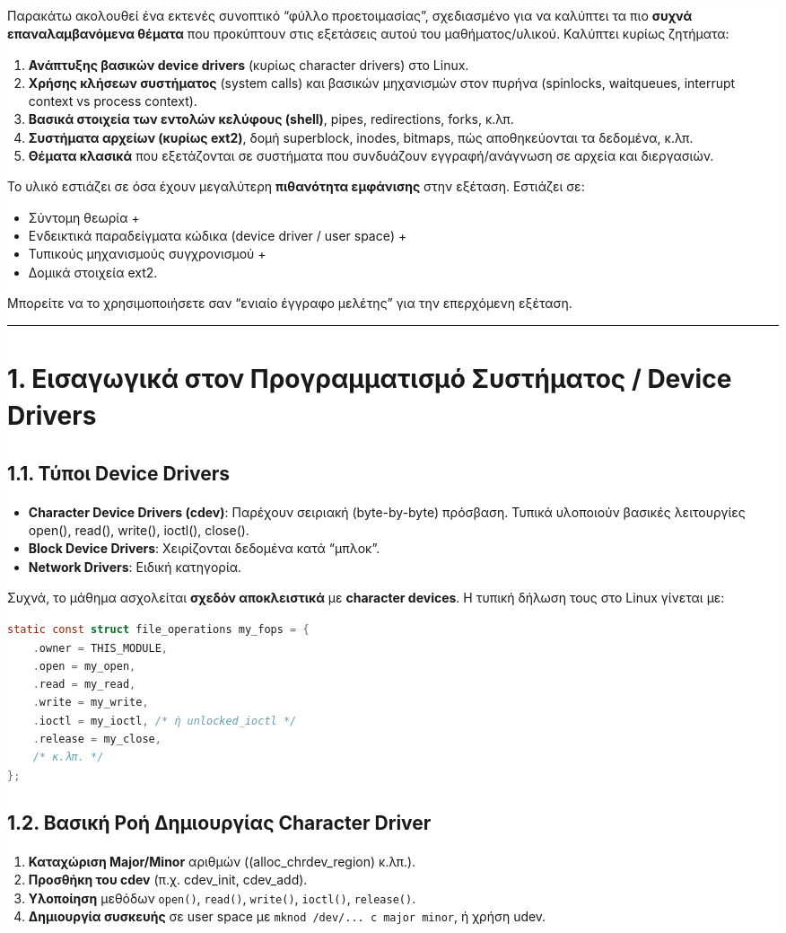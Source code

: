 Παρακάτω ακολουθεί ένα εκτενές συνοπτικό “φύλλο προετοιμασίας”, σχεδιασμένο για να καλύπτει τα πιο **συχνά επαναλαμβανόμενα θέματα** που προκύπτουν στις εξετάσεις αυτού του μαθήματος/υλικού. Καλύπτει κυρίως ζητήματα:

1. **Ανάπτυξης βασικών device drivers** (κυρίως character drivers) στο Linux.  
2. **Χρήσης κλήσεων συστήματος** (system calls) και βασικών μηχανισμών στον πυρήνα (spinlocks, waitqueues, interrupt context vs process context).  
3. **Βασικά στοιχεία των εντολών κελύφους (shell)**, pipes, redirections, forks, κ.λπ.  
4. **Συστήματα αρχείων (κυρίως ext2)**, δομή superblock, inodes, bitmaps, πώς αποθηκεύονται τα δεδομένα, κ.λπ.  
5. **Θέματα κλασικά** που εξετάζονται σε συστήματα που συνδυάζουν εγγραφή/ανάγνωση σε αρχεία και διεργασιών.

Το υλικό εστιάζει σε όσα έχουν μεγαλύτερη **πιθανότητα εμφάνισης** στην εξέταση. Εστιάζει σε:

- Σύντομη θεωρία \+  
- Ενδεικτικά παραδείγματα κώδικα (device driver / user space) \+  
- Τυπικούς μηχανισμούς συγχρονισμού \+  
- Δομικά στοιχεία ext2.

Μπορείτε να το χρησιμοποιήσετε σαν “ενιαίο έγγραφο μελέτης” για την επερχόμενη εξέταση.

---

# 1. Εισαγωγικά στον Προγραμματισμό Συστήματος / Device Drivers

## 1.1. Τύποι Device Drivers

- **Character Device Drivers (cdev)**: Παρέχουν σειριακή (byte-by-byte) πρόσβαση. Τυπικά υλοποιούν βασικές λειτουργίες open(), read(), write(), ioctl(), close().  
- **Block Device Drivers**: Χειρίζονται δεδομένα κατά “μπλοκ”.  
- **Network Drivers**: Ειδική κατηγορία.

Συχνά, το μάθημα ασχολείται **σχεδόν αποκλειστικά** με **character devices**. Η τυπική δήλωση τους στο Linux γίνεται με:

```c
static const struct file_operations my_fops = {
    .owner = THIS_MODULE,
    .open = my_open,
    .read = my_read,
    .write = my_write,
    .ioctl = my_ioctl, /* ή unlocked_ioctl */
    .release = my_close,
    /* κ.λπ. */
};
```

## 1.2. Βασική Ροή Δημιουργίας Character Driver

1. **Καταχώριση Major/Minor** αριθμών (\(alloc_chrdev_region\) κ.λπ.).  
2. **Προσθήκη του cdev** (π.χ. cdev_init, cdev_add).  
3. **Υλοποίηση** μεθόδων `open()`, `read()`, `write()`, `ioctl()`, `release()`.  
4. **Δημιουργία συσκευής** σε user space με `mknod /dev/... c major minor`, ή χρήση udev.
